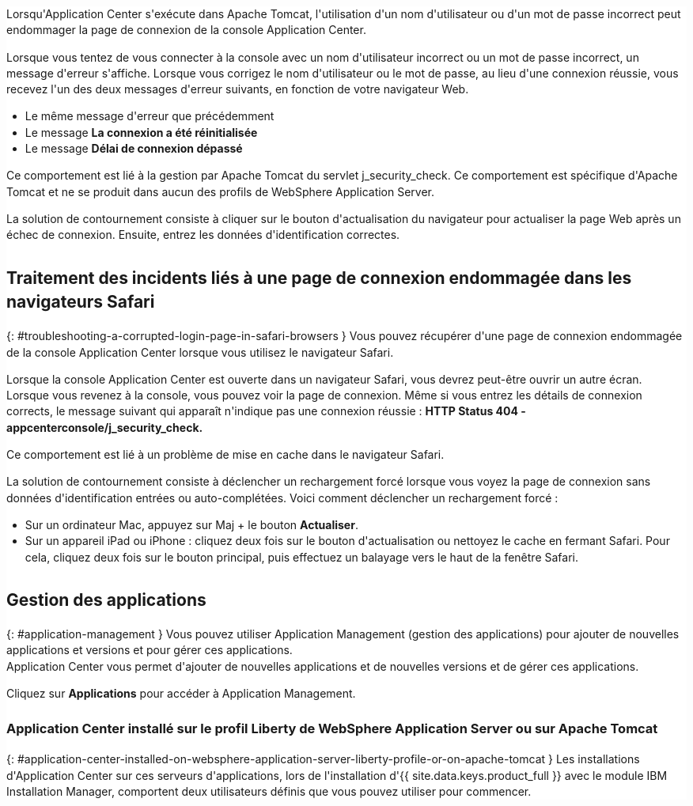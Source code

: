 Lorsqu'Application Center s'exécute dans Apache Tomcat, l'utilisation d'un nom d'utilisateur ou d'un mot de passe incorrect peut endommager la page de connexion de la console Application Center.

Lorsque vous tentez de vous connecter à la console avec un nom d'utilisateur incorrect ou un mot de passe incorrect, un message d'erreur s'affiche. Lorsque vous corrigez le nom d'utilisateur ou le mot de passe, au lieu d'une connexion réussie, vous recevez l'un des deux messages d'erreur suivants, en fonction de votre navigateur Web.

* Le même message d'erreur que précédemment
* Le message **La connexion a été réinitialisée**
* Le message **Délai de connexion dépassé**

Ce comportement est lié à la gestion par Apache Tomcat du servlet j_security_check. Ce comportement est spécifique d'Apache Tomcat et ne se produit dans aucun des profils de WebSphere Application Server.

La solution de contournement consiste à cliquer sur le bouton d'actualisation du navigateur pour actualiser la page Web après un échec de connexion. Ensuite, entrez les données d'identification correctes.

## Traitement des incidents liés à une page de connexion endommagée dans les navigateurs Safari
{: #troubleshooting-a-corrupted-login-page-in-safari-browsers }
Vous pouvez récupérer d'une page de connexion endommagée de la console Application Center lorsque vous utilisez le navigateur Safari.

Lorsque la console Application Center est ouverte dans un navigateur Safari, vous devrez peut-être ouvrir un autre écran. Lorsque vous revenez à la console, vous pouvez voir la page de connexion. Même si vous entrez les détails de connexion corrects, le message suivant qui apparaît n'indique pas une connexion réussie : **HTTP Status 404 - appcenterconsole/j_security_check.**

Ce comportement est lié à un problème de mise en cache dans le navigateur Safari.

La solution de contournement consiste à déclencher un rechargement forcé lorsque vous voyez la page de connexion sans données d'identification entrées ou auto-complétées. Voici comment déclencher un rechargement forcé :

* Sur un ordinateur Mac, appuyez sur Maj + le bouton **Actualiser**.
* Sur un appareil iPad ou iPhone : cliquez deux fois sur le bouton d'actualisation ou nettoyez le cache en fermant Safari. Pour cela, cliquez deux fois sur le bouton principal, puis effectuez un balayage vers le haut de la fenêtre Safari.

## Gestion des applications
{: #application-management }
Vous pouvez utiliser Application Management (gestion des applications) pour ajouter de nouvelles applications et versions et pour gérer ces applications.  
Application Center vous permet d'ajouter de nouvelles applications et de nouvelles versions et de gérer ces applications.

Cliquez sur **Applications** pour accéder à Application Management.

### Application Center installé sur le profil Liberty de WebSphere Application Server ou sur Apache Tomcat
{: #application-center-installed-on-websphere-application-server-liberty-profile-or-on-apache-tomcat }
Les installations d'Application Center sur ces serveurs d'applications, lors de l'installation d'{{ site.data.keys.product_full }} avec le module IBM Installation Manager, comportent deux utilisateurs définis que vous pouvez utiliser pour commencer.
